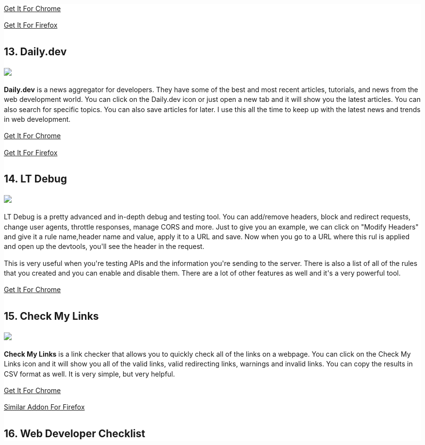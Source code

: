 [Get It For Chrome](https://chrome.google.com/webstore/detail/visbug/cdockenadnadldjbbgcallicgledbeoc)

[Get It For Firefox](https://addons.mozilla.org/en-US/firefox/addon/visbug/)

13\. Daily.dev
--------------

![](https://kajabi-storefronts-production.kajabi-cdn.com/kajabi-storefronts-production/file-uploads/blogs/2147509817/images/86d531f-57da-6da5-c64b-07458ea5aeae_daily-dev.png)

**Daily.dev** is a news aggregator for developers. They have some of the best and most recent articles, tutorials, and news from the web development world. You can click on the Daily.dev icon or just open a new tab and it will show you the latest articles. You can also search for specific topics. You can also save articles for later. I use this all the time to keep up with the latest news and trends in web development.

[Get It For Chrome](https://chrome.google.com/webstore/detail/dailydev-the-homepage-dev/jlmpjdjjbgclbocgajdjefcidcncaied)

[Get It For Firefox](https://addons.mozilla.org/en-US/firefox/addon/daily/)

14\. LT Debug
-------------

![](https://kajabi-storefronts-production.kajabi-cdn.com/kajabi-storefronts-production/file-uploads/blogs/2147509817/images/ed1467b-8e23-d138-6ffc-f4ed63ab088_lt-debug.png)

LT Debug is a pretty advanced and in-depth debug and testing tool. You can add/remove headers, block and redirect requests, change user agents, throttle responses, manage CORS and more. Just to give you an example, we can click on "Modify Headers" and give it a rule name,header name and value, apply it to a URL and save. Now when you go to a URL where this rul is applied and open up the devtools, you'll see the header in the request.

This is very useful when you're testing APIs and the information you're sending to the server. There is also a list of all of the rules that you created and you can enable and disable them. There are a lot of other features as well and it's a very powerful tool.

[Get It For Chrome](https://chrome.google.com/webstore/detail/lt-debug/kofahhnmgobkidipanhejacffiigppcd)

15\. Check My Links
-------------------

![](https://kajabi-storefronts-production.kajabi-cdn.com/kajabi-storefronts-production/file-uploads/blogs/2147509817/images/258f831-b6e-7e8b-47e-2446c3d42284_checkmylinks.png)

**Check My Links** is a link checker that allows you to quickly check all of the links on a webpage. You can click on the Check My Links icon and it will show you all of the valid links, valid redirecting links, warnings and invalid links. You can copy the results in CSV format as well. It is very simple, but very helpful.

[Get It For Chrome](https://chrome.google.com/webstore/detail/website-broken-link-and-4/kkjfobdnekhdpmgomkpeibhlnmcjgian?hl=lv)

[Similar Addon For Firefox](https://addons.mozilla.org/en-US/firefox/addon/find-broken-links/)

16\. Web Developer Checklist
----------------------------
